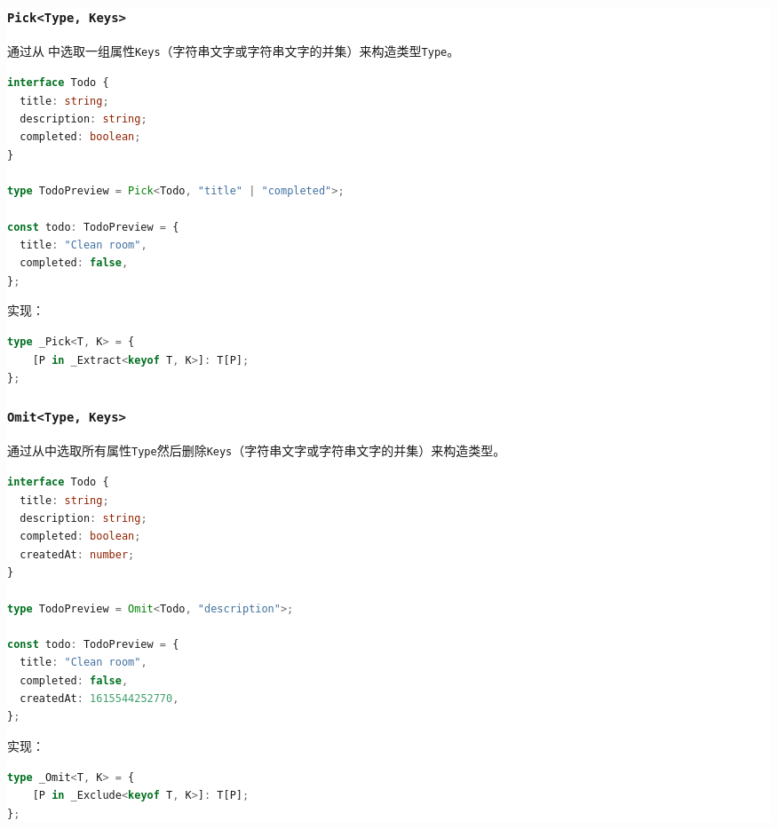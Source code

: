 ### `Pick<Type, Keys>`

通过从 中选取一组属性`Keys`（字符串文字或字符串文字的并集）来构造类型`Type`。

```ts
interface Todo {
  title: string;
  description: string;
  completed: boolean;
}
 
type TodoPreview = Pick<Todo, "title" | "completed">;
 
const todo: TodoPreview = {
  title: "Clean room",
  completed: false,
};
```

实现：

```ts
type _Pick<T, K> = {
    [P in _Extract<keyof T, K>]: T[P];
};
```

### `Omit<Type, Keys>`

通过从中选取所有属性`Type`然后删除`Keys`（字符串文字或字符串文字的并集）来构造类型。

```ts
interface Todo {
  title: string;
  description: string;
  completed: boolean;
  createdAt: number;
}
 
type TodoPreview = Omit<Todo, "description">;
 
const todo: TodoPreview = {
  title: "Clean room",
  completed: false,
  createdAt: 1615544252770,
};
```

实现：

```ts
type _Omit<T, K> = {
    [P in _Exclude<keyof T, K>]: T[P];
};
```
